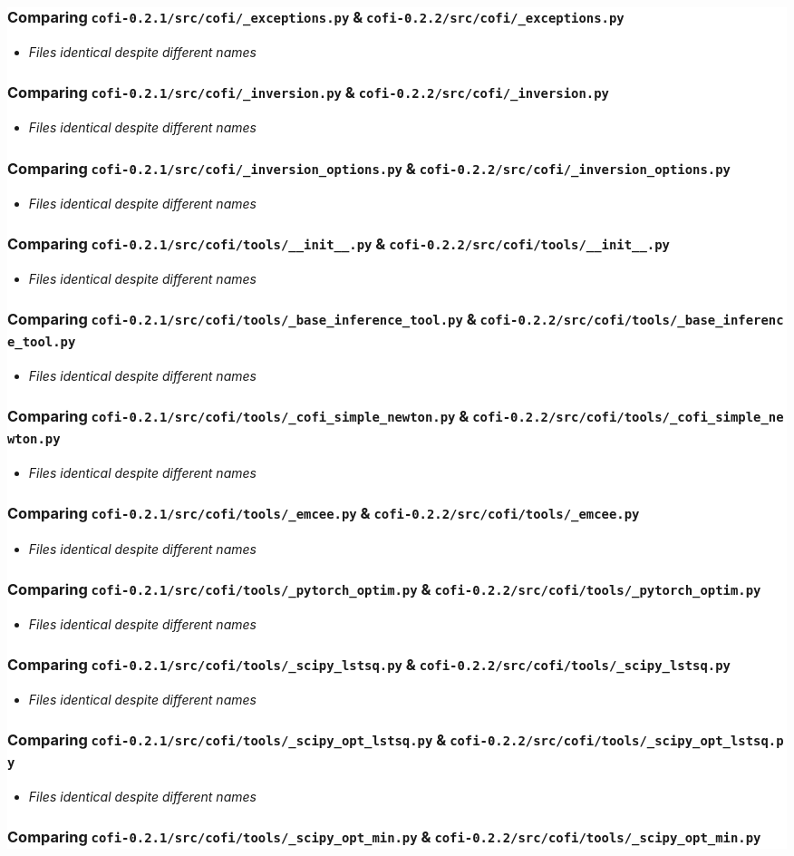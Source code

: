 ### Comparing `cofi-0.2.1/src/cofi/_exceptions.py` & `cofi-0.2.2/src/cofi/_exceptions.py`

 * *Files identical despite different names*

### Comparing `cofi-0.2.1/src/cofi/_inversion.py` & `cofi-0.2.2/src/cofi/_inversion.py`

 * *Files identical despite different names*

### Comparing `cofi-0.2.1/src/cofi/_inversion_options.py` & `cofi-0.2.2/src/cofi/_inversion_options.py`

 * *Files identical despite different names*

### Comparing `cofi-0.2.1/src/cofi/tools/__init__.py` & `cofi-0.2.2/src/cofi/tools/__init__.py`

 * *Files identical despite different names*

### Comparing `cofi-0.2.1/src/cofi/tools/_base_inference_tool.py` & `cofi-0.2.2/src/cofi/tools/_base_inference_tool.py`

 * *Files identical despite different names*

### Comparing `cofi-0.2.1/src/cofi/tools/_cofi_simple_newton.py` & `cofi-0.2.2/src/cofi/tools/_cofi_simple_newton.py`

 * *Files identical despite different names*

### Comparing `cofi-0.2.1/src/cofi/tools/_emcee.py` & `cofi-0.2.2/src/cofi/tools/_emcee.py`

 * *Files identical despite different names*

### Comparing `cofi-0.2.1/src/cofi/tools/_pytorch_optim.py` & `cofi-0.2.2/src/cofi/tools/_pytorch_optim.py`

 * *Files identical despite different names*

### Comparing `cofi-0.2.1/src/cofi/tools/_scipy_lstsq.py` & `cofi-0.2.2/src/cofi/tools/_scipy_lstsq.py`

 * *Files identical despite different names*

### Comparing `cofi-0.2.1/src/cofi/tools/_scipy_opt_lstsq.py` & `cofi-0.2.2/src/cofi/tools/_scipy_opt_lstsq.py`

 * *Files identical despite different names*

### Comparing `cofi-0.2.1/src/cofi/tools/_scipy_opt_min.py` & `cofi-0.2.2/src/cofi/tools/_scipy_opt_min.py`
